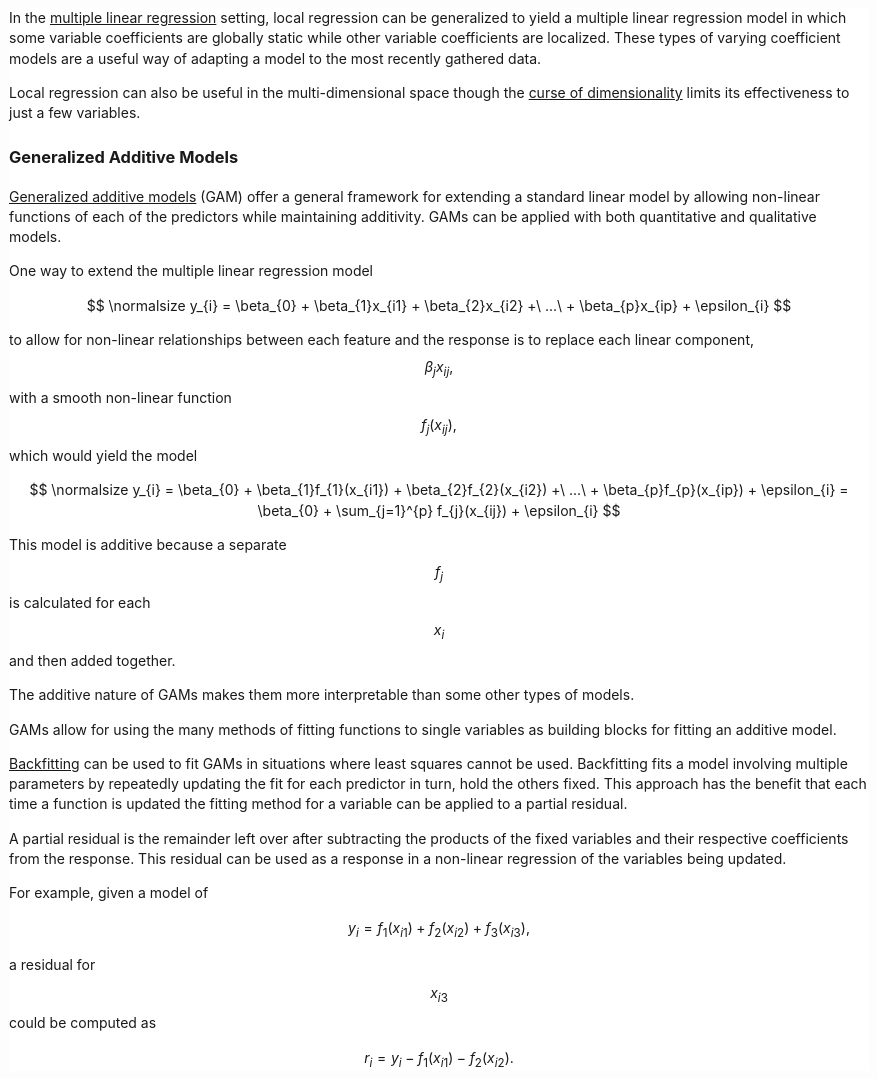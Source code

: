 In the [multiple linear regression][glossary-multiple-linear-regression]
setting, local regression can be generalized to yield a multiple linear
regression model in which some variable coefficients are globally static while
other variable coefficients are localized. These types of varying coefficient
models are a useful way of adapting a model to the most recently gathered data.

Local regression can also be useful in the multi-dimensional space though the
[curse of dimensionality][glossary-curse-of-dimensionality] limits its
effectiveness to just a few variables.

### Generalized Additive Models

[Generalized additive models][glossary-generalized-additive-model] (GAM) offer a
general framework for extending a standard linear model by allowing non-linear
functions of each of the predictors while maintaining additivity. GAMs can be
applied with both quantitative and qualitative models.

One way to extend the multiple linear regression model

$$ \normalsize y_{i} = \beta_{0} + \beta_{1}x_{i1} + \beta_{2}x_{i2} +\ ...\ +
\beta_{p}x_{ip} + \epsilon_{i} $$

to allow for non-linear relationships between each feature and the response is
to replace each linear component, $$ \beta_{j}x_{ij} , $$ with a smooth
non-linear function $$ f_{j}(x_{ij}) , $$ which would yield the model

$$ \normalsize y_{i} = \beta_{0} + \beta_{1}f_{1}(x_{i1}) +
\beta_{2}f_{2}(x_{i2}) +\ ...\ + \beta_{p}f_{p}(x_{ip}) + \epsilon_{i} =
\beta_{0} + \sum_{j=1}^{p} f_{j}(x_{ij}) + \epsilon_{i} $$

This model is additive because a separate $$ f_{j} $$ is calculated for each $$
x_{i} $$ and then added together.

The additive nature of GAMs makes them more interpretable than some other types
of models.

GAMs allow for using the many methods of fitting functions to single variables
as building blocks for fitting an additive model.

[Backfitting][glossary-backfitting] can be used to fit GAMs in situations where
least squares cannot be used. Backfitting fits a model involving multiple
parameters by repeatedly updating the fit for each predictor in turn, hold the
others fixed. This approach has the benefit that each time a function is updated
the fitting method for a variable can be applied to a partial residual.

A partial residual is the remainder left over after subtracting the products of
the fixed variables and their respective coefficients from the response. This
residual can be used as a response in a non-linear regression of the variables
being updated.

For example, given a model of

$$ y_{i} = f_{1}(x_{i1}) + f_{2}(x_{i2}) + f_{3}(x_{i3}) , $$

a residual for $$ x_{i3} $$ could be computed as

$$ r_{i} = y_{i} - f_{1}(x_{i1}) - f_{2}(x_{i2}) . $$


[chapter-06-linear-model-selection-and-regularization]: chapter-06-linear-model-selection-and-regularization "stats-learning-notes -- Chapter 6 - Linear Model Selection and Regularization"
[chapter-07-moving-beyond-linearity]: chapter-07-moving-beyond-linearity "stats-learning-notes -- Chapter 7 - Moving Beyond Linearity"
[chapter-08-tree-based-methods]: chapter-08-tree-based-methods "stats-learning-notes -- Chapter 8 - Tree Based Methods"
[glossary-backfitting]: glossary#backfitting "stats-learning-notes -- Glossary - Backfitting"
[glossary-basis-function-approach]: glossary#basis-function-approach "stats-learning-notes -- Glossary - Basis Function Approach"
[glossary-bias-variance-trade-off]: glossary#bias-variance-trade-off "stats-learning-notes -- Glossary - Bias-Variane Trade-Off"
[glossary-cross-validation]: glossary#cross-validation "stats-learning-notes -- Glossary - Cross Validation"
[glossary-curse-of-dimensionality]: glossary#curse-of-dimensionality "stats-learning-notes -- Glossary - Curse of Dimensionality"
[glossary-degrees-of-freedom]: glossary#degrees-of-freedom "stats-learning-notes -- Glossary - Degrees of Freedom"
[glossary-generalized-additive-model]: glossary#generalized-additive-model "stats-learning-notes -- Glossary - Generalized Additive Model"
[glossary-knot]: glossary#knot "stats-learning-notes -- Glossary - Knot"
[glossary-leave-one-out-cross-validation]: glossary#leave-one-out-cross-validation "stats-learning-notes -- Glossary - Leave-One-Out Cross Validation"
[glossary-local-regression]: glossary#local-regression "stats-learning-notes -- Glossary - Local Regression"
[glossary-multiple-linear-regression]: glossary#multiple-linear-regression "stats-learning-notes -- Glossary - Multiple Linear Regression"
[glossary-natural-spline]: glossary#natural-spline "stats-learning-notes -- Glossary - Natural Spline"
[glossary-piecewise-constant-function]: glossary#piecewise-constant-function "stats-learning-notes -- Glossary - Piecewise Constant Function"
[glossary-polynomial-regression]: glossary#polynomial-regression "stats-learning-notes -- Glossary - Polynomial Regression"
[glossary-qualitative-value]: glossary#qualitative-value "stats-learning-notes -- Glossary - Qualitative Value"
[glossary-regression-spline]: glossary#regression-spline "stats-learning-notes -- Glossary - Regression Spline"
[glossary-residual-sum-of-squares]: glossary#residual-sum-of-squares "stats-learning-notes -- Glossary - Residual Sum of Squares"
[glossary-simple-linear-regression]: glossary#simple-linear-regression "stats-learning-notes -- Glossary - Simple Linear Regression"
[glossary-smoothing-spline]: glossary#smoothing-spline "stats-learning-notes -- Glossary - Smoothing Spline"
[glossary-step-function]: glossary#step-function "stats-learning-notes -- Glossary - Step Function"